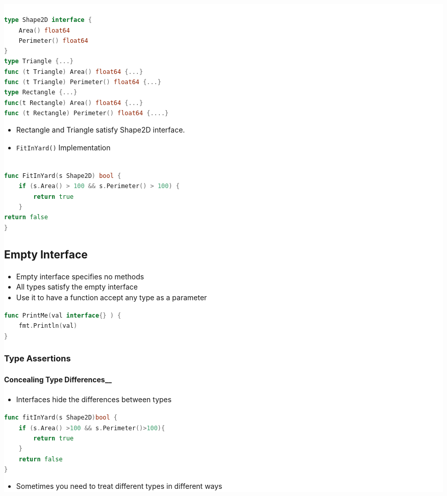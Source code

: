 
```go 

type Shape2D interface {
	Area() float64
	Perimeter() float64
}
type Triangle {...}
func (t Triangle) Area() float64 {...}
func (t Triangle) Perimeter() float64 {...}
type Rectangle {...}
func(t Rectangle) Area() float64 {...}
func (t Rectangle) Perimeter() float64 {....}

```

- Rectangle and Triangle satisfy Shape2D interface. 

- `FitInYard()` Implementation 

```go

func FitInYard(s Shape2D) bool {
    if (s.Area() > 100 && s.Perimeter() > 100) {
		return true
    }
return false
} 

```

## Empty Interface 

- Empty interface specifies no methods
- All types satisfy the empty interface 
- Use it to have a function accept any type as a parameter 

```go 
func PrintMe(val interface{} ) {
	fmt.Println(val)
} 
```

### Type Assertions 

#### Concealing Type Differences__

- Interfaces hide the differences between types 

```go 
func fitInYard(s Shape2D)bool {
    if (s.Area() >100 && s.Perimeter()>100){
	    return true
    }
    return false
}
```
- Sometimes you need to treat different types in different ways
